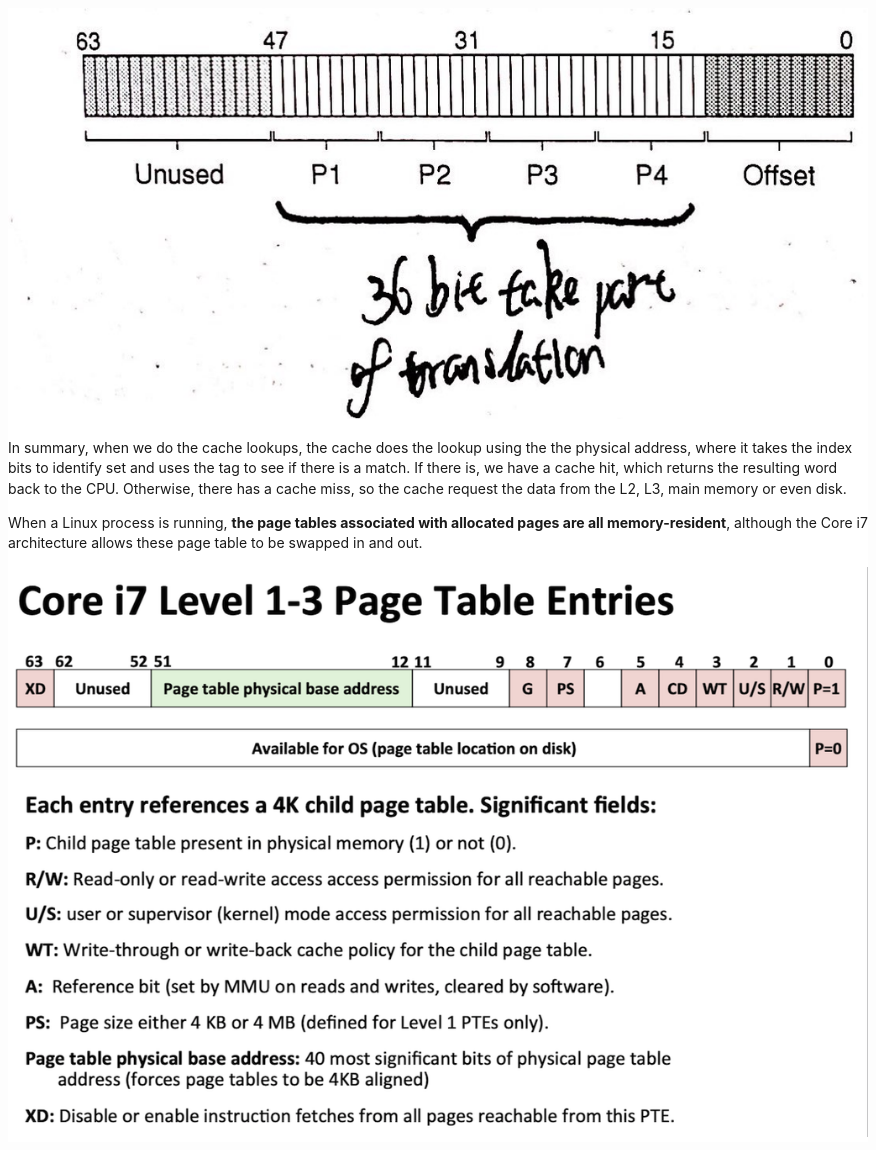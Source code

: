   ![virtual_mem_layout](./pic/virtual_mem_layout.jpg)

In summary, when we do the cache lookups,  the cache does the lookup using the the physical address, where it takes the index bits to identify set and uses the tag to see if there is a match. If there is, we have a cache hit, which returns the resulting word back to the CPU. Otherwise, there has a cache miss, so the cache request the data from the L2, L3, main memory or even disk.   

When a Linux process is running, **the page tables associated with allocated pages are all memory-resident**, although the Core i7 architecture allows these page table to be swapped in and out.

![i7_PTE_1_3](./pic/i7_PTE_1_3.png)

